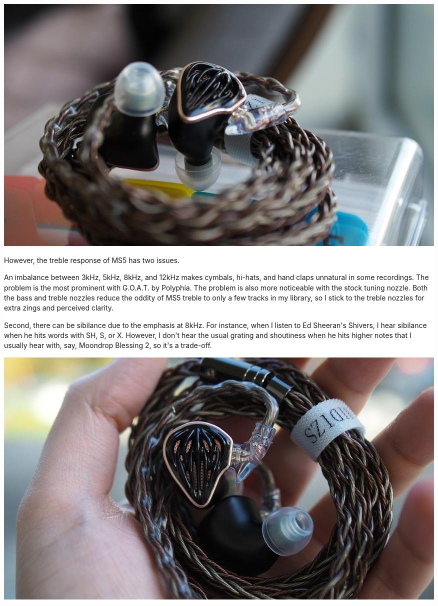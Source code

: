 ![](/assets/images/Hidizs-MS5/MS5_4.jpg)

However, the treble response of MS5 has two issues.

An imbalance between 3kHz, 5kHz, 8kHz, and 12kHz makes cymbals, hi-hats, and hand claps unnatural in some recordings. The problem is the most prominent with G.O.A.T. by Polyphia. The problem is also more noticeable with the stock tuning nozzle. Both the bass and treble nozzles reduce the oddity of MS5 treble to only a few tracks in my library, so I stick to the treble nozzles for extra zings and perceived clarity. 

Second, there can be sibilance due to the emphasis at 8kHz. For instance, when I listen to Ed Sheeran's Shivers, I hear sibilance when he hits words with SH, S, or X. However, I don't hear the usual grating and shoutiness when he hits higher notes that I usually hear with, say, Moondrop Blessing 2, so it's a trade-off. 

![](/assets/images/Hidizs-MS5/MS5_8.jpg)
